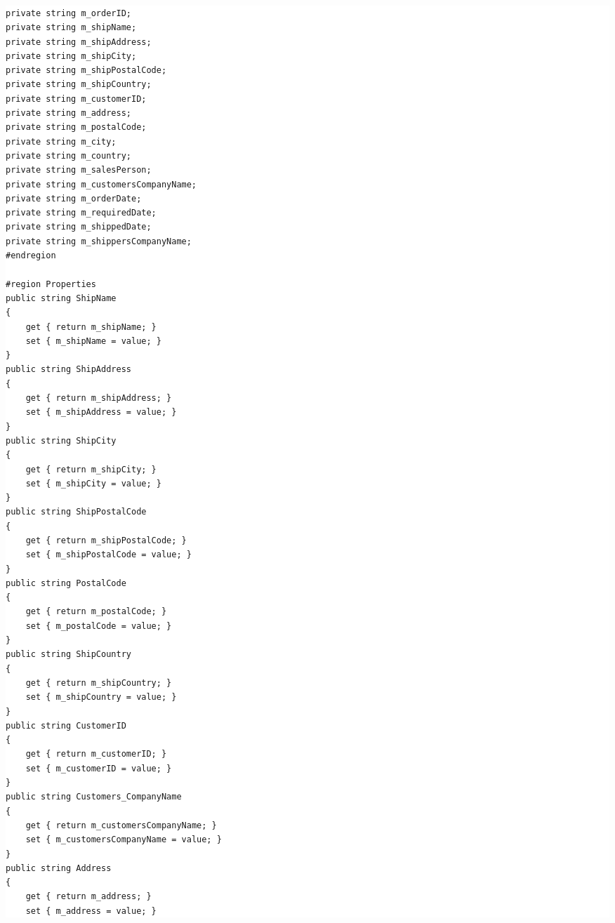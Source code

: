     private string m_orderID;
    private string m_shipName;
    private string m_shipAddress;
    private string m_shipCity;
    private string m_shipPostalCode;
    private string m_shipCountry;
    private string m_customerID;
    private string m_address;
    private string m_postalCode;
    private string m_city;
    private string m_country;
    private string m_salesPerson;
    private string m_customersCompanyName;
    private string m_orderDate;
    private string m_requiredDate;
    private string m_shippedDate;
    private string m_shippersCompanyName;
    #endregion

    #region Properties
    public string ShipName
    {
        get { return m_shipName; }
        set { m_shipName = value; }
    }
    public string ShipAddress
    {
        get { return m_shipAddress; }
        set { m_shipAddress = value; }
    }
    public string ShipCity
    {
        get { return m_shipCity; }
        set { m_shipCity = value; }
    }
    public string ShipPostalCode
    {
        get { return m_shipPostalCode; }
        set { m_shipPostalCode = value; }
    }
    public string PostalCode
    {
        get { return m_postalCode; }
        set { m_postalCode = value; }
    }
    public string ShipCountry
    {
        get { return m_shipCountry; }
        set { m_shipCountry = value; }
    }
    public string CustomerID
    {
        get { return m_customerID; }
        set { m_customerID = value; }
    }
    public string Customers_CompanyName
    {
        get { return m_customersCompanyName; }
        set { m_customersCompanyName = value; }
    }
    public string Address
    {
        get { return m_address; }
        set { m_address = value; }